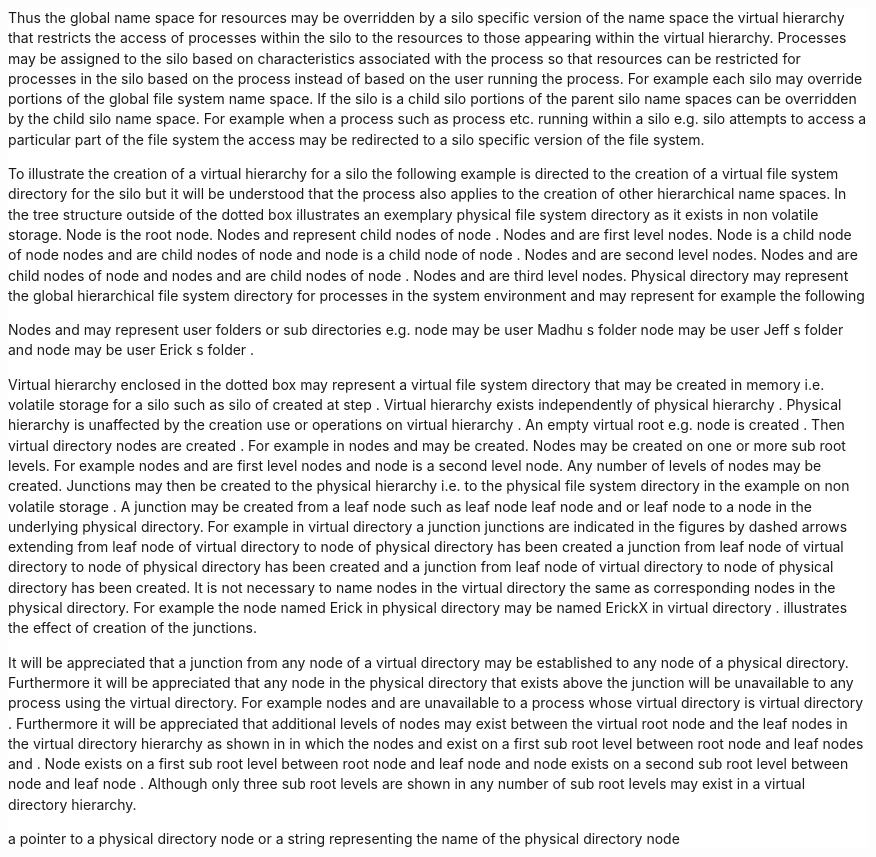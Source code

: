 Thus the global name space for resources may be overridden by a silo specific version of the name space the virtual hierarchy that restricts the access of processes within the silo to the resources to those appearing within the virtual hierarchy. Processes may be assigned to the silo based on characteristics associated with the process so that resources can be restricted for processes in the silo based on the process instead of based on the user running the process. For example each silo may override portions of the global file system name space. If the silo is a child silo portions of the parent silo name spaces can be overridden by the child silo name space. For example when a process such as process etc. running within a silo e.g. silo attempts to access a particular part of the file system the access may be redirected to a silo specific version of the file system.

To illustrate the creation of a virtual hierarchy for a silo the following example is directed to the creation of a virtual file system directory for the silo but it will be understood that the process also applies to the creation of other hierarchical name spaces. In the tree structure outside of the dotted box illustrates an exemplary physical file system directory as it exists in non volatile storage. Node is the root node. Nodes and represent child nodes of node . Nodes and are first level nodes. Node is a child node of node nodes and are child nodes of node and node is a child node of node . Nodes and are second level nodes. Nodes and are child nodes of node and nodes and are child nodes of node . Nodes and are third level nodes. Physical directory may represent the global hierarchical file system directory for processes in the system environment and may represent for example the following 

Nodes and may represent user folders or sub directories e.g. node may be user Madhu s folder node may be user Jeff s folder and node may be user Erick s folder .

Virtual hierarchy enclosed in the dotted box may represent a virtual file system directory that may be created in memory i.e. volatile storage for a silo such as silo of created at step . Virtual hierarchy exists independently of physical hierarchy . Physical hierarchy is unaffected by the creation use or operations on virtual hierarchy . An empty virtual root e.g. node is created . Then virtual directory nodes are created . For example in nodes and may be created. Nodes may be created on one or more sub root levels. For example nodes and are first level nodes and node is a second level node. Any number of levels of nodes may be created. Junctions may then be created to the physical hierarchy i.e. to the physical file system directory in the example on non volatile storage . A junction may be created from a leaf node such as leaf node leaf node and or leaf node to a node in the underlying physical directory. For example in virtual directory a junction junctions are indicated in the figures by dashed arrows extending from leaf node of virtual directory to node of physical directory has been created a junction from leaf node of virtual directory to node of physical directory has been created and a junction from leaf node of virtual directory to node of physical directory has been created. It is not necessary to name nodes in the virtual directory the same as corresponding nodes in the physical directory. For example the node named Erick in physical directory may be named ErickX in virtual directory . illustrates the effect of creation of the junctions.

It will be appreciated that a junction from any node of a virtual directory may be established to any node of a physical directory. Furthermore it will be appreciated that any node in the physical directory that exists above the junction will be unavailable to any process using the virtual directory. For example nodes and are unavailable to a process whose virtual directory is virtual directory . Furthermore it will be appreciated that additional levels of nodes may exist between the virtual root node and the leaf nodes in the virtual directory hierarchy as shown in in which the nodes and exist on a first sub root level between root node and leaf nodes and . Node exists on a first sub root level between root node and leaf node and node exists on a second sub root level between node and leaf node . Although only three sub root levels are shown in any number of sub root levels may exist in a virtual directory hierarchy.

a pointer to a physical directory node or a string representing the name of the physical directory node
